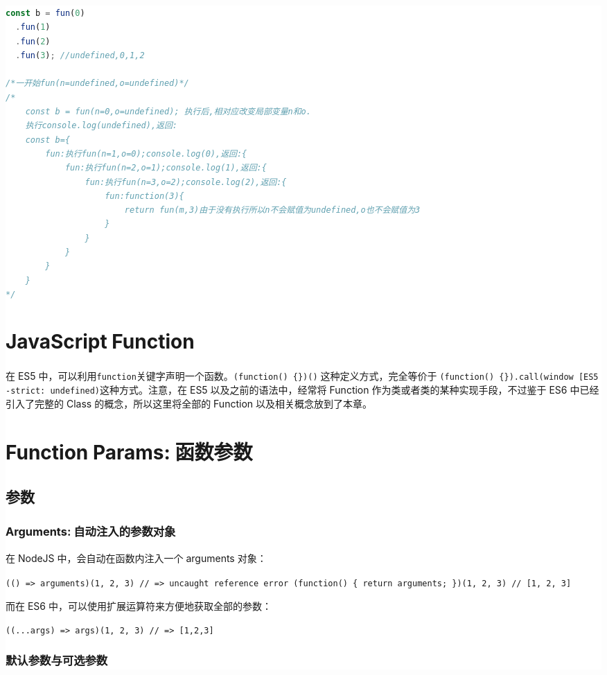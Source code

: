 ```js
const b = fun(0)
  .fun(1)
  .fun(2)
  .fun(3); //undefined,0,1,2

/*一开始fun(n=undefined,o=undefined)*/
/*
    const b = fun(n=0,o=undefined); 执行后,相对应改变局部变量n和o.
    执行console.log(undefined),返回:
    const b={
        fun:执行fun(n=1,o=0);console.log(0),返回:{
            fun:执行fun(n=2,o=1);console.log(1),返回:{
                fun:执行fun(n=3,o=2);console.log(2),返回:{
                    fun:function(3){
                        return fun(m,3)由于没有执行所以n不会赋值为undefined,o也不会赋值为3
                    }
                }
            }
        }
    }
*/
```

# JavaScript Function

在 ES5 中，可以利用`function`关键字声明一个函数。`(function() {})()` 这种定义方式，完全等价于 `(function() {}).call(window [ES5-strict: undefined)`这种方式。注意，在 ES5 以及之前的语法中，经常将 Function 作为类或者类的某种实现手段，不过鉴于 ES6 中已经引入了完整的 Class 的概念，所以这里将全部的 Function 以及相关概念放到了本章。

# Function Params: 函数参数

>

## 参数

### Arguments: 自动注入的参数对象

在 NodeJS 中，会自动在函数内注入一个 arguments 对象：

```
(() => arguments)(1, 2, 3) // => uncaught reference error (function() { return arguments; })(1, 2, 3) // [1, 2, 3]
```

而在 ES6 中，可以使用扩展运算符来方便地获取全部的参数：

```
((...args) => args)(1, 2, 3) // => [1,2,3]
```

### 默认参数与可选参数
